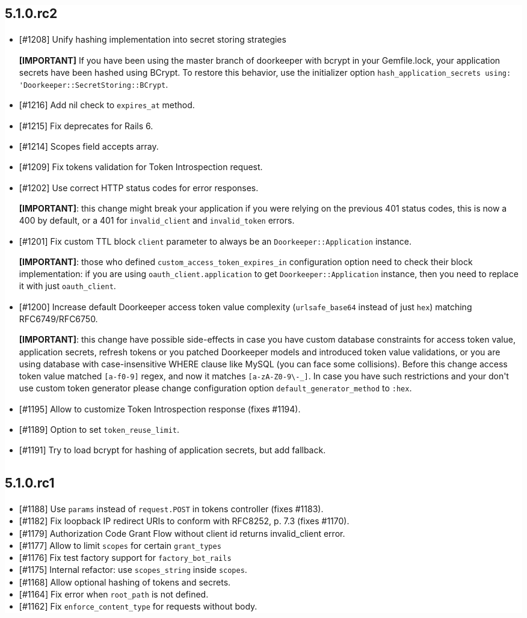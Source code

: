 ## 5.1.0.rc2

- [#1208] Unify hashing implementation into secret storing strategies

  **[IMPORTANT]** If you have been using the master branch of doorkeeper with bcrypt in your Gemfile.lock,
  your application secrets have been hashed using BCrypt. To restore this behavior, use the initializer option
  `hash_application_secrets using: 'Doorkeeper::SecretStoring::BCrypt`.

- [#1216] Add nil check to `expires_at` method.
- [#1215] Fix deprecates for Rails 6.
- [#1214] Scopes field accepts array.
- [#1209] Fix tokens validation for Token Introspection request.
- [#1202] Use correct HTTP status codes for error responses.

  **[IMPORTANT]**: this change might break your application if you were relying on the previous
  401 status codes, this is now a 400 by default, or a 401 for `invalid_client` and `invalid_token` errors.

- [#1201] Fix custom TTL block `client` parameter to always be an `Doorkeeper::Application` instance.

  **[IMPORTANT]**: those who defined `custom_access_token_expires_in` configuration option need to check
  their block implementation: if you are using `oauth_client.application` to get `Doorkeeper::Application`
  instance, then you need to replace it with just `oauth_client`.

- [#1200] Increase default Doorkeeper access token value complexity (`urlsafe_base64` instead of just `hex`)
  matching RFC6749/RFC6750.

  **[IMPORTANT]**: this change have possible side-effects in case you have custom database constraints for
  access token value, application secrets, refresh tokens or you patched Doorkeeper models and introduced
  token value validations, or you are using database with case-insensitive WHERE clause like MySQL
  (you can face some collisions). Before this change access token value matched `[a-f0-9]` regex, and now
  it matches `[a-zA-Z0-9\-_]`. In case you have such restrictions and your don't use custom token generator
  please change configuration option `default_generator_method` to `:hex`.

- [#1195] Allow to customize Token Introspection response (fixes #1194).
- [#1189] Option to set `token_reuse_limit`.
- [#1191] Try to load bcrypt for hashing of application secrets, but add fallback.

## 5.1.0.rc1

- [#1188] Use `params` instead of `request.POST` in tokens controller (fixes #1183).
- [#1182] Fix loopback IP redirect URIs to conform with RFC8252, p. 7.3 (fixes #1170).
- [#1179] Authorization Code Grant Flow without client id returns invalid_client error.
- [#1177] Allow to limit `scopes` for certain `grant_types`
- [#1176] Fix test factory support for `factory_bot_rails`
- [#1175] Internal refactor: use `scopes_string` inside `scopes`.
- [#1168] Allow optional hashing of tokens and secrets.
- [#1164] Fix error when `root_path` is not defined.
- [#1162] Fix `enforce_content_type` for requests without body.
